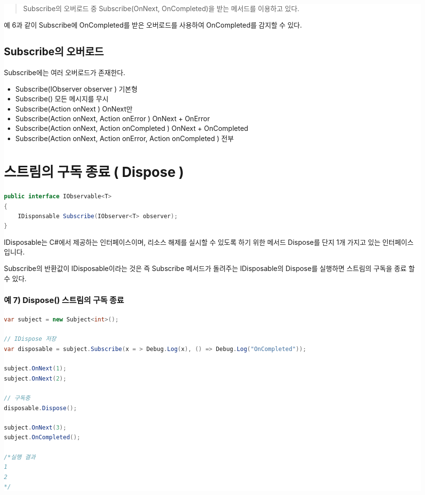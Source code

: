 > Subscribe의 오버로드 중 Subscribe(OnNext, OnCompleted)을 받는 메서드를 이용하고 있다.

예 6과 같이 Subscribe에 OnCompleted를 받은 오버로드를 사용하여 OnCompleted를 감지할 수 있다.

## Subscribe의 오버로드

Subscribe에는 여러 오버로드가 존재한다.

-   Subscribe(IObserver observer ) 기본형
-   Subscribe() 모든 메시지를 무시
-   Subscribe(Action onNext ) OnNext만
-   Subscribe(Action onNext, Action onError ) OnNext + OnError
-   Subscribe(Action onNext, Action onCompleted ) OnNext + OnCompleted
-   Subscribe(Action onNext, Action onError, Action onCompleted ) 전부

# 스트림의 구독 종료 ( Dispose )

```C#
public interface IObservable<T>
{
    IDisponsable Subscribe(IObserver<T> observer);
}
```

IDisposable는 C#에서 제공하는 인터페이스이며, 리소스 해제를 실시할 수 있도록 하기 위한 메서드 Dispose를 단지 1개 가지고 있는 인터페이스 입니다.

Subscribe의 반환값이 IDisposable이라는 것은 즉 Subscribe 메서드가 돌려주는 IDisposable의 Dispose를 실행하면 스트림의 구독을 종료 할 수 있다.

### 예 7) Dispose() 스트림의 구독 종료

```C#
var subject = new Subject<int>();

// IDispose 저장
var disposable = subject.Subscribe(x = > Debug.Log(x), () => Debug.Log("OnCompleted"));

subject.OnNext(1);
subject.OnNext(2);

// 구독중
disposable.Dispose();

subject.OnNext(3);
subject.OnCompleted();

/*실행 결과
1
2
*/

```
